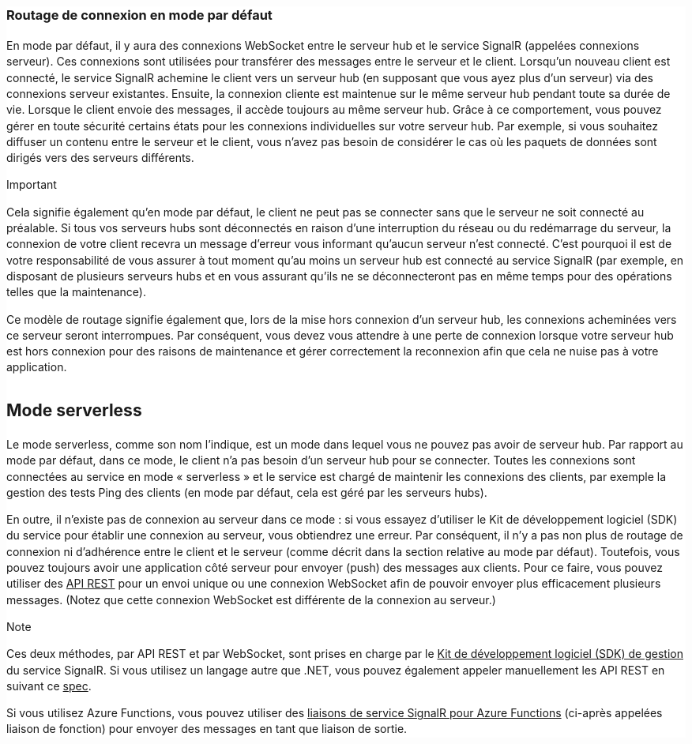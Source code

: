 ### <a name="connection-routing-in-default-mode"></a>Routage de connexion en mode par défaut

En mode par défaut, il y aura des connexions WebSocket entre le serveur hub et le service SignalR (appelées connexions serveur). Ces connexions sont utilisées pour transférer des messages entre le serveur et le client. Lorsqu’un nouveau client est connecté, le service SignalR achemine le client vers un serveur hub (en supposant que vous ayez plus d’un serveur) via des connexions serveur existantes. Ensuite, la connexion cliente est maintenue sur le même serveur hub pendant toute sa durée de vie. Lorsque le client envoie des messages, il accède toujours au même serveur hub. Grâce à ce comportement, vous pouvez gérer en toute sécurité certains états pour les connexions individuelles sur votre serveur hub. Par exemple, si vous souhaitez diffuser un contenu entre le serveur et le client, vous n’avez pas besoin de considérer le cas où les paquets de données sont dirigés vers des serveurs différents.

> [!IMPORTANT]
> Cela signifie également qu’en mode par défaut, le client ne peut pas se connecter sans que le serveur ne soit connecté au préalable. Si tous vos serveurs hubs sont déconnectés en raison d’une interruption du réseau ou du redémarrage du serveur, la connexion de votre client recevra un message d’erreur vous informant qu’aucun serveur n’est connecté. C’est pourquoi il est de votre responsabilité de vous assurer à tout moment qu’au moins un serveur hub est connecté au service SignalR (par exemple, en disposant de plusieurs serveurs hubs et en vous assurant qu’ils ne se déconnecteront pas en même temps pour des opérations telles que la maintenance).

Ce modèle de routage signifie également que, lors de la mise hors connexion d’un serveur hub, les connexions acheminées vers ce serveur seront interrompues. Par conséquent, vous devez vous attendre à une perte de connexion lorsque votre serveur hub est hors connexion pour des raisons de maintenance et gérer correctement la reconnexion afin que cela ne nuise pas à votre application.

## <a name="serverless-mode"></a>Mode serverless

Le mode serverless, comme son nom l’indique, est un mode dans lequel vous ne pouvez pas avoir de serveur hub. Par rapport au mode par défaut, dans ce mode, le client n’a pas besoin d’un serveur hub pour se connecter. Toutes les connexions sont connectées au service en mode « serverless » et le service est chargé de maintenir les connexions des clients, par exemple la gestion des tests Ping des clients (en mode par défaut, cela est géré par les serveurs hubs).

En outre, il n’existe pas de connexion au serveur dans ce mode : si vous essayez d’utiliser le Kit de développement logiciel (SDK) du service pour établir une connexion au serveur, vous obtiendrez une erreur. Par conséquent, il n’y a pas non plus de routage de connexion ni d’adhérence entre le client et le serveur (comme décrit dans la section relative au mode par défaut). Toutefois, vous pouvez toujours avoir une application côté serveur pour envoyer (push) des messages aux clients. Pour ce faire, vous pouvez utiliser des [API REST](https://github.com/Azure/azure-signalr/blob/dev/docs/rest-api.md) pour un envoi unique ou une connexion WebSocket afin de pouvoir envoyer plus efficacement plusieurs messages. (Notez que cette connexion WebSocket est différente de la connexion au serveur.)

> [!NOTE]
> Ces deux méthodes, par API REST et par WebSocket, sont prises en charge par le [Kit de développement logiciel (SDK) de gestion](https://github.com/Azure/azure-signalr/blob/dev/docs/management-sdk-guide.md) du service SignalR. Si vous utilisez un langage autre que .NET, vous pouvez également appeler manuellement les API REST en suivant ce [spec](https://github.com/Azure/azure-signalr/blob/dev/docs/rest-api.md).
>
> Si vous utilisez Azure Functions, vous pouvez utiliser des [liaisons de service SignalR pour Azure Functions](https://docs.microsoft.com/azure/azure-functions/functions-bindings-signalr-service) (ci-après appelées liaison de fonction) pour envoyer des messages en tant que liaison de sortie.
